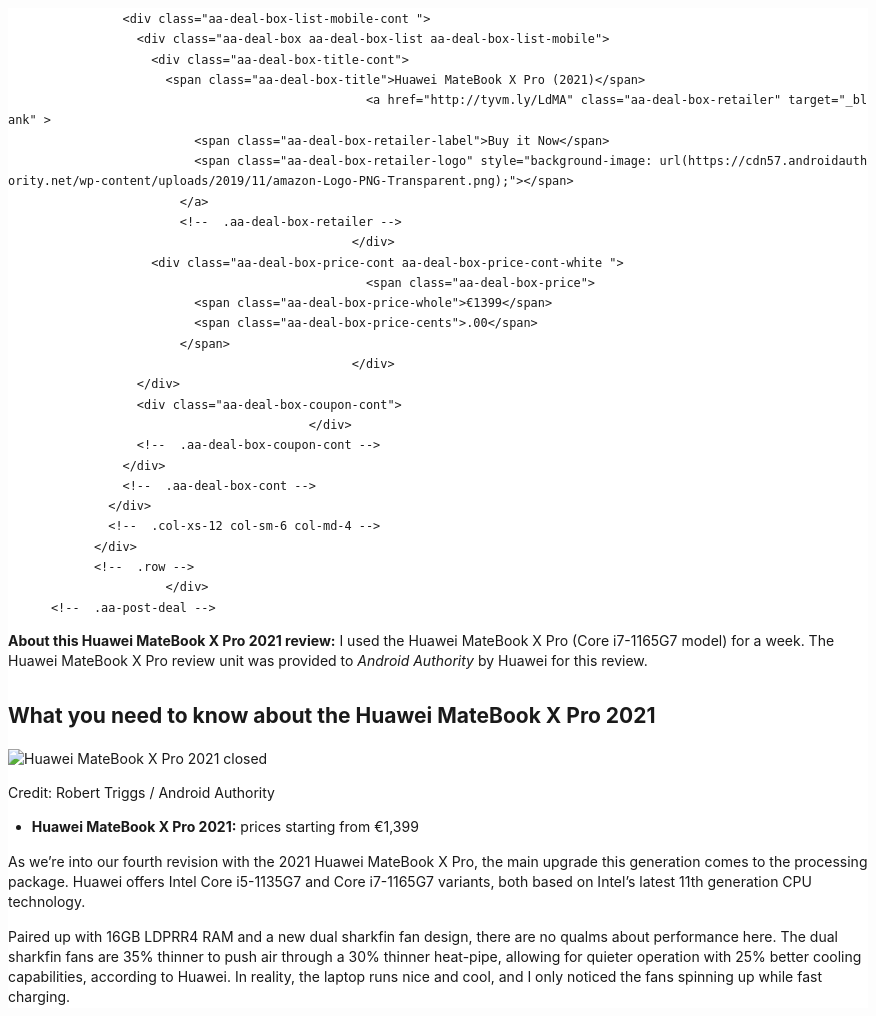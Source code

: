                     <div class="aa-deal-box-list-mobile-cont ">
                      <div class="aa-deal-box aa-deal-box-list aa-deal-box-list-mobile">
                        <div class="aa-deal-box-title-cont">
                          <span class="aa-deal-box-title">Huawei MateBook X Pro (2021)</span>
                                                      <a href="http://tyvm.ly/LdMA" class="aa-deal-box-retailer" target="_blank" >
                              <span class="aa-deal-box-retailer-label">Buy it Now</span>
                              <span class="aa-deal-box-retailer-logo" style="background-image: url(https://cdn57.androidauthority.net/wp-content/uploads/2019/11/amazon-Logo-PNG-Transparent.png);"></span>
                            </a>
                            <!--  .aa-deal-box-retailer -->
                                                    </div>
                        <div class="aa-deal-box-price-cont aa-deal-box-price-cont-white ">
                                                      <span class="aa-deal-box-price">
                              <span class="aa-deal-box-price-whole">€1399</span>
                              <span class="aa-deal-box-price-cents">.00</span>
                            </span>
                                                    </div>
                      </div>
                      <div class="aa-deal-box-coupon-cont">
                                              </div>
                      <!--  .aa-deal-box-coupon-cont -->
                    </div>
                    <!--  .aa-deal-box-cont -->
                  </div>
                  <!--  .col-xs-12 col-sm-6 col-md-4 -->
                </div>
                <!--  .row -->
                          </div>
          <!--  .aa-post-deal -->
<div class="alert alert-dismissable alert-standard"><strong>About this Huawei MateBook X Pro 2021 review:</strong> I used the Huawei MateBook X Pro (Core i7-1165G7 model) for a week. The Huawei MateBook X Pro review unit was provided to <em>Android Authority</em> by Huawei for this review.</div>
<div id="whatyouneedtoknow" class="content-section-divider" data-label="Huawei MateBook X Pro 2021 overview"></span></div>
<h2>What you need to know about the Huawei MateBook X Pro 2021</h2>
<p><img class="size-large wp-image-1212387 noname aligncenter aa-img" title="Huawei MateBook X Pro 2021 closed" src="https://cdn57.androidauthority.net/wp-content/uploads/2021/03/Huawei-MateBook-X-Pro-2021-closed-1200x675.jpg" alt="Huawei MateBook X Pro 2021 closed" width="1200" height="675" data-attachment-id="1212387" srcset="https://cdn57.androidauthority.net/wp-content/uploads/2021/03/Huawei-MateBook-X-Pro-2021-closed-1200x675.jpg 1200w, https://cdn57.androidauthority.net/wp-content/uploads/2021/03/Huawei-MateBook-X-Pro-2021-closed-300x170.jpg 300w, https://cdn57.androidauthority.net/wp-content/uploads/2021/03/Huawei-MateBook-X-Pro-2021-closed-768x432.jpg 768w, https://cdn57.androidauthority.net/wp-content/uploads/2021/03/Huawei-MateBook-X-Pro-2021-closed-1536x864.jpg 1536w, https://cdn57.androidauthority.net/wp-content/uploads/2021/03/Huawei-MateBook-X-Pro-2021-closed-16x9.jpg 16w, https://cdn57.androidauthority.net/wp-content/uploads/2021/03/Huawei-MateBook-X-Pro-2021-closed-32x18.jpg 32w, https://cdn57.androidauthority.net/wp-content/uploads/2021/03/Huawei-MateBook-X-Pro-2021-closed-28x16.jpg 28w, https://cdn57.androidauthority.net/wp-content/uploads/2021/03/Huawei-MateBook-X-Pro-2021-closed-56x32.jpg 56w, https://cdn57.androidauthority.net/wp-content/uploads/2021/03/Huawei-MateBook-X-Pro-2021-closed-64x36.jpg 64w, https://cdn57.androidauthority.net/wp-content/uploads/2021/03/Huawei-MateBook-X-Pro-2021-closed-712x400.jpg 712w, https://cdn57.androidauthority.net/wp-content/uploads/2021/03/Huawei-MateBook-X-Pro-2021-closed-1000x563.jpg 1000w, https://cdn57.androidauthority.net/wp-content/uploads/2021/03/Huawei-MateBook-X-Pro-2021-closed-792x446.jpg 792w, https://cdn57.androidauthority.net/wp-content/uploads/2021/03/Huawei-MateBook-X-Pro-2021-closed-1280x720.jpg 1280w, https://cdn57.androidauthority.net/wp-content/uploads/2021/03/Huawei-MateBook-X-Pro-2021-closed-840x472.jpg 840w, https://cdn57.androidauthority.net/wp-content/uploads/2021/03/Huawei-MateBook-X-Pro-2021-closed-1340x754.jpg 1340w, https://cdn57.androidauthority.net/wp-content/uploads/2021/03/Huawei-MateBook-X-Pro-2021-closed-770x433.jpg 770w, https://cdn57.androidauthority.net/wp-content/uploads/2021/03/Huawei-MateBook-X-Pro-2021-closed-356x200.jpg 356w, https://cdn57.androidauthority.net/wp-content/uploads/2021/03/Huawei-MateBook-X-Pro-2021-closed-675x380.jpg 675w, https://cdn57.androidauthority.net/wp-content/uploads/2021/03/Huawei-MateBook-X-Pro-2021-closed.jpg 1920w" sizes="(max-width: 1200px) 100vw, 1200px" /></p>
<div class="aa-img-source-credit">
<div class="aa-img-source-and-credit full">
<div class="aa-img-credit text-right"><span>Credit: </span>Robert Triggs / Android Authority</div>
</div>
</div>
<ul>
<li><strong>Huawei MateBook X Pro 2021:</strong> prices starting from €1,399</li>
</ul>
<p>As we&#8217;re into our fourth revision with the 2021 Huawei MateBook X Pro, the main upgrade this generation comes to the processing package. Huawei offers Intel Core i5-1135G7 and Core i7-1165G7 variants, both based on Intel&#8217;s latest 11th generation CPU technology.</p>
<p>Paired up with 16GB LDPRR4 RAM and a new dual sharkfin fan design, there are no qualms about performance here. The dual sharkfin fans are 35% thinner to push air through a 30% thinner heat-pipe, allowing for quieter operation with 25% better cooling capabilities, according to Huawei. In reality, the laptop runs nice and cool, and I only noticed the fans spinning up while fast charging.</p>